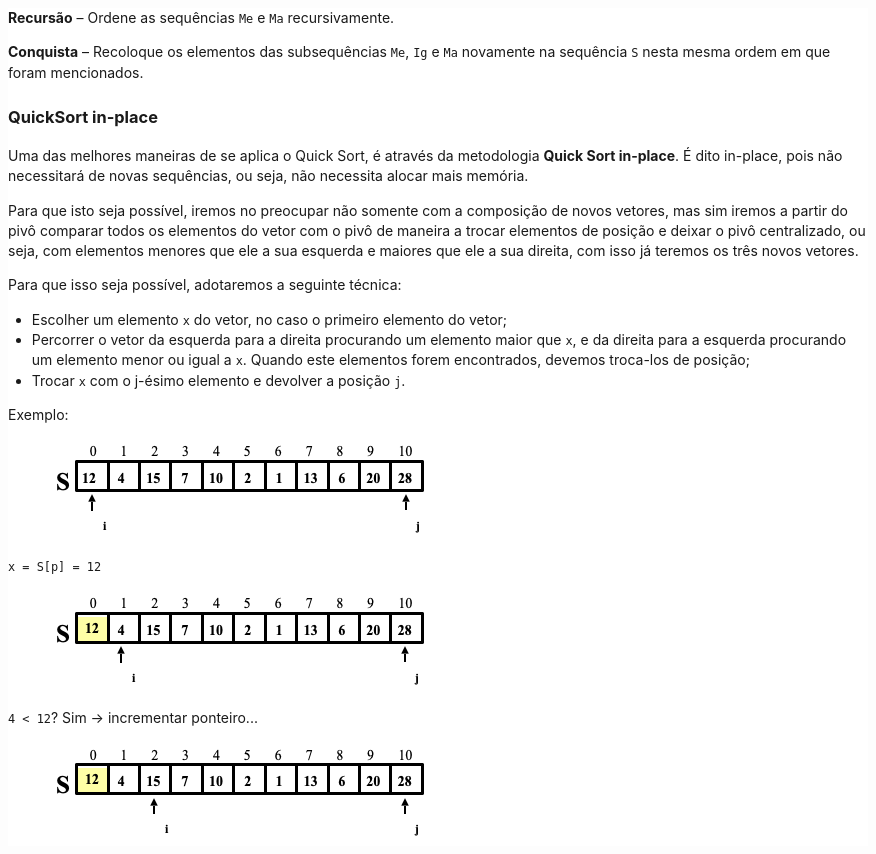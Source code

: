 **Recursão** – Ordene as sequências `Me` e `Ma` recursivamente.

**Conquista** – Recoloque os elementos das subsequências `Me`, `Ig` e `Ma` novamente na sequência `S` nesta mesma ordem em que foram mencionados.


### QuickSort in-place

Uma das melhores maneiras de se aplica o Quick Sort, é através da metodologia **Quick Sort in-place**. É dito in-place, pois não necessitará de novas sequências, ou seja, não necessita alocar mais memória.

Para que isto seja possível, iremos no preocupar não somente com a composição de novos vetores, mas sim iremos a partir do pivô comparar todos os elementos do vetor com o pivô de maneira a trocar elementos de posição e deixar o pivô centralizado, ou seja, com elementos menores que ele a sua esquerda e maiores que ele a sua direita, com isso já teremos os três novos vetores.

Para que isso seja possível, adotaremos a seguinte técnica:
- Escolher um elemento `x` do vetor, no caso o primeiro elemento do vetor;
- Percorrer o vetor da esquerda para a direita procurando um elemento maior que `x`, e da direita para a esquerda procurando um elemento menor ou igual a `x`. Quando este elementos forem encontrados, devemos troca-los de posição;
- Trocar `x` com o j-ésimo elemento e devolver a posição `j`.

Exemplo:

<figure>
    <a href="/images/2020-05-19-quick-sort-02.png"><img src="/images/2020-05-19-quick-sort-02.png" alt="Escolher um elemento x do vetor, no caso o primeiro elemento do vetor."></a>
</figure>

`x = S[p] = 12`

<figure>
    <a href="/images/2020-05-19-quick-sort-03.png"><img src="/images/2020-05-19-quick-sort-03.png" alt="Percorrer o vetor da esquerda para a direita procurando um elemento maior que x."></a>
</figure>

`4 < 12`? Sim -> incrementar ponteiro...

<figure>
    <a href="/images/2020-05-19-quick-sort-04.png"><img src="/images/2020-05-19-quick-sort-04.png" alt="Percorrer o vetor da esquerda para a direita procurando um elemento maior que x."></a>
</figure>

